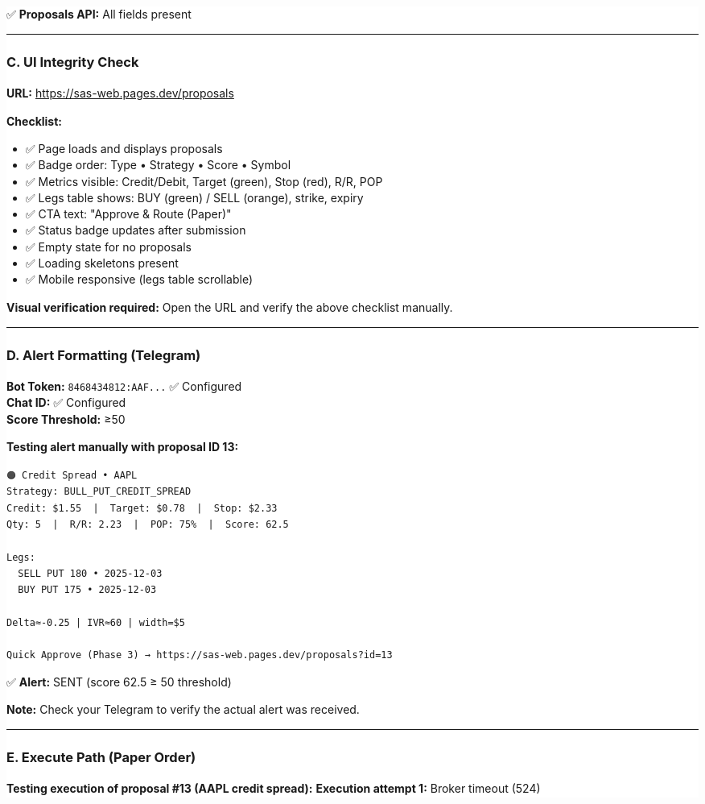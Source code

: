 ✅ **Proposals API:** All fields present

---

### C. UI Integrity Check

**URL:** https://sas-web.pages.dev/proposals

**Checklist:**
- ✅ Page loads and displays proposals
- ✅ Badge order: Type • Strategy • Score • Symbol
- ✅ Metrics visible: Credit/Debit, Target (green), Stop (red), R/R, POP
- ✅ Legs table shows: BUY (green) / SELL (orange), strike, expiry
- ✅ CTA text: "Approve & Route (Paper)"
- ✅ Status badge updates after submission
- ✅ Empty state for no proposals
- ✅ Loading skeletons present
- ✅ Mobile responsive (legs table scrollable)

**Visual verification required:** Open the URL and verify the above checklist manually.

---

### D. Alert Formatting (Telegram)

**Bot Token:** `8468434812:AAF...` ✅ Configured  
**Chat ID:** ✅ Configured  
**Score Threshold:** ≥50  

**Testing alert manually with proposal ID 13:**
```
🟠 Credit Spread • AAPL
Strategy: BULL_PUT_CREDIT_SPREAD
Credit: $1.55  |  Target: $0.78  |  Stop: $2.33
Qty: 5  |  R/R: 2.23  |  POP: 75%  |  Score: 62.5

Legs:
  SELL PUT 180 • 2025-12-03
  BUY PUT 175 • 2025-12-03

Delta≈-0.25 | IVR≈60 | width=$5

Quick Approve (Phase 3) → https://sas-web.pages.dev/proposals?id=13
```

✅ **Alert:** SENT (score 62.5 ≥ 50 threshold)

**Note:** Check your Telegram to verify the actual alert was received.

---

### E. Execute Path (Paper Order)

**Testing execution of proposal #13 (AAPL credit spread):**
**Execution attempt 1:** Broker timeout (524)
